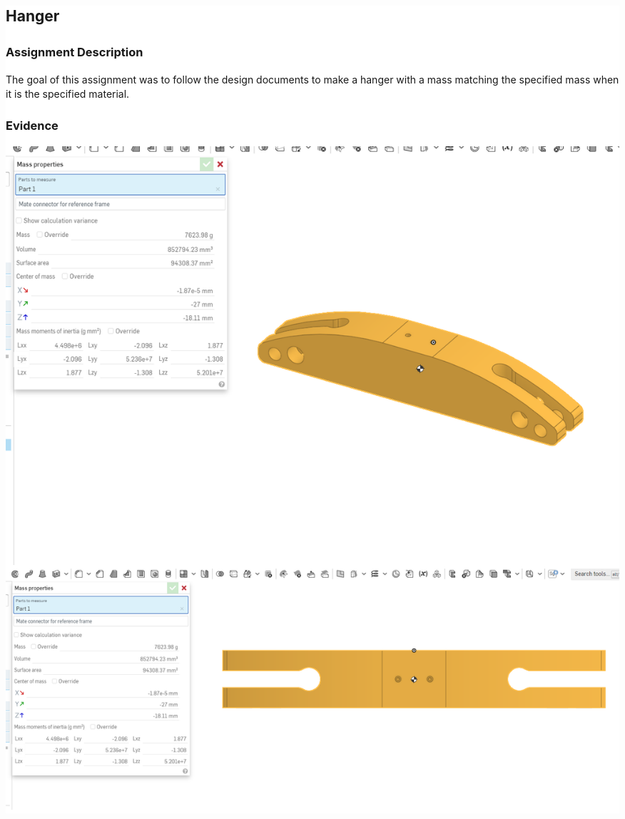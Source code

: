 
## Hanger
### Assignment Description

The goal of this assignment was to follow the design documents to make a hanger with a mass matching the specified mass when it is the specified material.

### Evidence

![](https://github.com/SempronChip/engr3/blob/v1/images/hanger1.PNG?raw=true)
![](https://github.com/SempronChip/engr3/blob/v1/images/hanger2.PNG?raw=true)